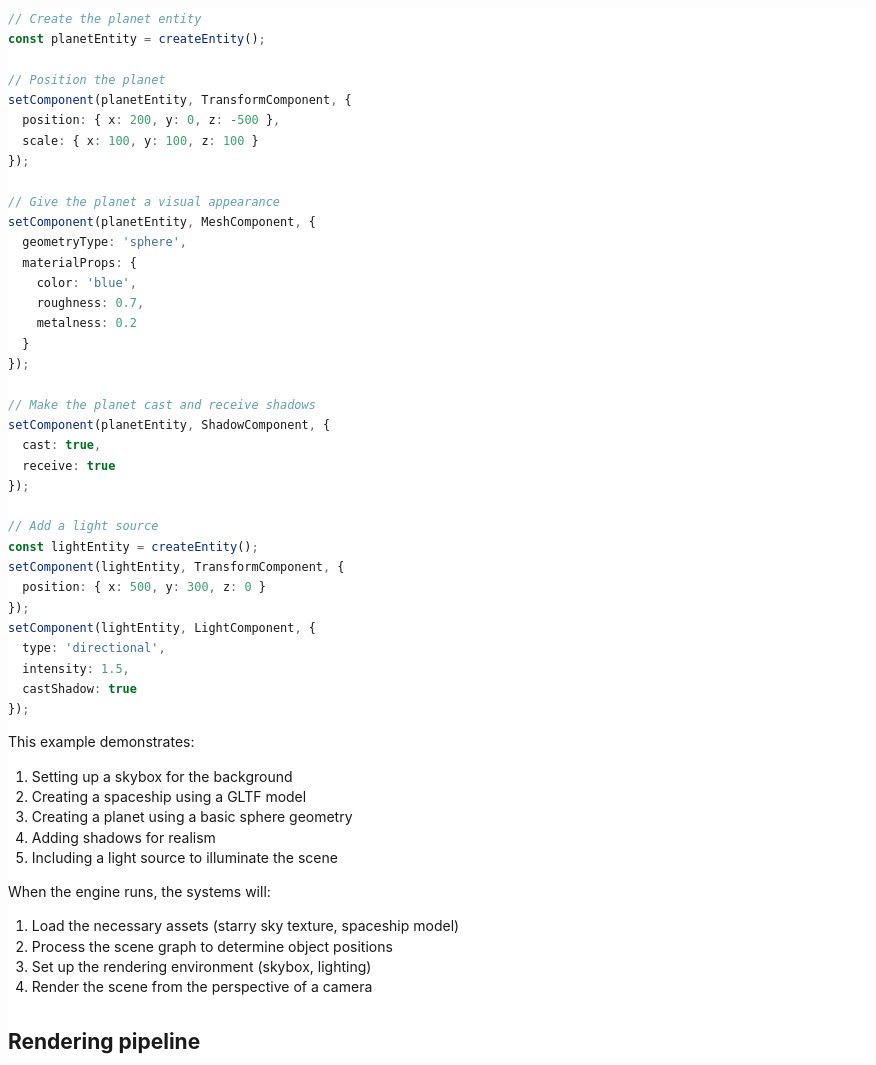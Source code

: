 ```typescript
// Create the planet entity
const planetEntity = createEntity();

// Position the planet
setComponent(planetEntity, TransformComponent, {
  position: { x: 200, y: 0, z: -500 },
  scale: { x: 100, y: 100, z: 100 }
});

// Give the planet a visual appearance
setComponent(planetEntity, MeshComponent, {
  geometryType: 'sphere',
  materialProps: { 
    color: 'blue',
    roughness: 0.7,
    metalness: 0.2
  }
});

// Make the planet cast and receive shadows
setComponent(planetEntity, ShadowComponent, { 
  cast: true, 
  receive: true 
});

// Add a light source
const lightEntity = createEntity();
setComponent(lightEntity, TransformComponent, {
  position: { x: 500, y: 300, z: 0 }
});
setComponent(lightEntity, LightComponent, {
  type: 'directional',
  intensity: 1.5,
  castShadow: true
});
```

This example demonstrates:
1. Setting up a skybox for the background
2. Creating a spaceship using a GLTF model
3. Creating a planet using a basic sphere geometry
4. Adding shadows for realism
5. Including a light source to illuminate the scene

When the engine runs, the systems will:
1. Load the necessary assets (starry sky texture, spaceship model)
2. Process the scene graph to determine object positions
3. Set up the rendering environment (skybox, lighting)
4. Render the scene from the perspective of a camera

## Rendering pipeline
